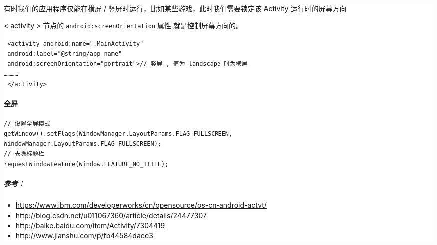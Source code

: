 有时我们的应用程序仅能在横屏 / 竖屏时运行，比如某些游戏，此时我们需要锁定该 Activity 运行时的屏幕方向

< activity > 节点的 ``android:screenOrientation`` 属性 就是控制屏幕方向的。 

```
 <activity android:name=".MainActivity"
 android:label="@string/app_name" 
 android:screenOrientation="portrait">// 竖屏 , 值为 landscape 时为横屏
…………
 </activity>
```

#### 全屏

```
// 设置全屏模式
getWindow().setFlags(WindowManager.LayoutParams.FLAG_FULLSCREEN, 
WindowManager.LayoutParams.FLAG_FULLSCREEN); 
// 去除标题栏
requestWindowFeature(Window.FEATURE_NO_TITLE);
```

##### 参考：

* https://www.ibm.com/developerworks/cn/opensource/os-cn-android-actvt/
* http://blog.csdn.net/u011067360/article/details/24477307
* http://baike.baidu.com/item/Activity/7304419
* http://www.jianshu.com/p/fb44584daee3